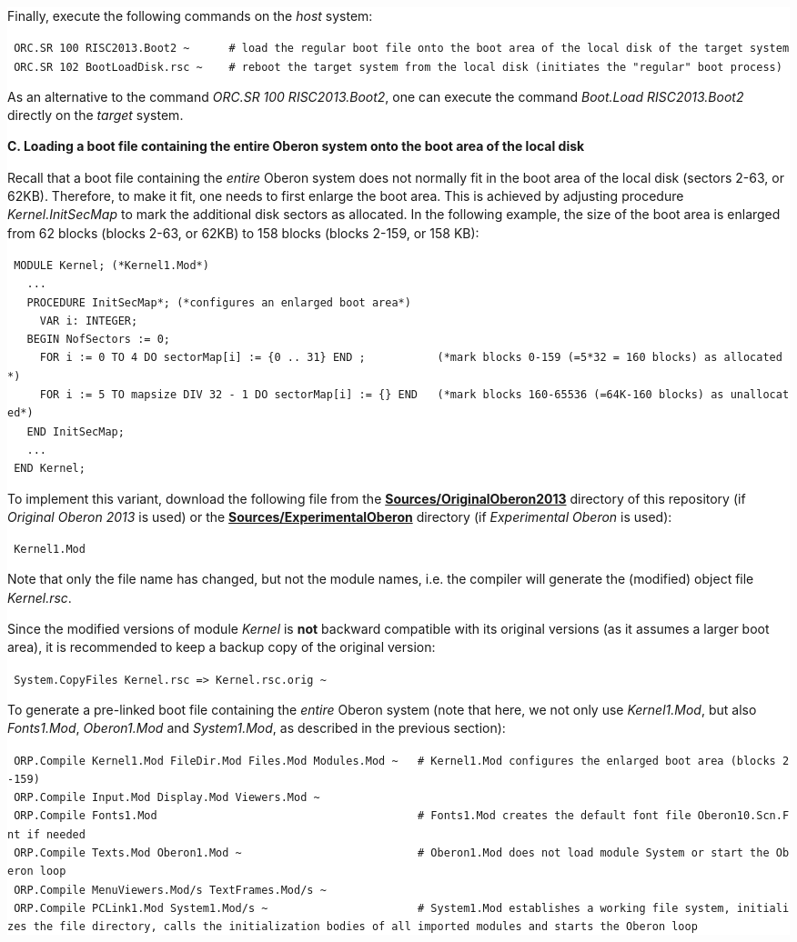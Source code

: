 Finally, execute the following commands on the *host* system:

     ORC.SR 100 RISC2013.Boot2 ~      # load the regular boot file onto the boot area of the local disk of the target system
     ORC.SR 102 BootLoadDisk.rsc ~    # reboot the target system from the local disk (initiates the "regular" boot process)

As an alternative to the command *ORC.SR 100 RISC2013.Boot2*, one can execute the command *Boot.Load RISC2013.Boot2* directly on the *target* system.

**C. Loading a boot file containing the entire Oberon system onto the boot area of the local disk**

Recall that a boot file containing the *entire* Oberon system does not normally fit in the boot area of the local disk (sectors 2-63, or 62KB). Therefore, to make it fit, one needs to first enlarge the boot area. This is achieved by adjusting procedure *Kernel.InitSecMap* to mark the additional disk sectors as allocated. In the following example, the size of the boot area is enlarged from 62 blocks (blocks 2-63, or 62KB) to 158 blocks (blocks 2-159, or 158 KB):

     MODULE Kernel; (*Kernel1.Mod*)
       ...
       PROCEDURE InitSecMap*; (*configures an enlarged boot area*)
         VAR i: INTEGER;
       BEGIN NofSectors := 0;
         FOR i := 0 TO 4 DO sectorMap[i] := {0 .. 31} END ;           (*mark blocks 0-159 (=5*32 = 160 blocks) as allocated*)
         FOR i := 5 TO mapsize DIV 32 - 1 DO sectorMap[i] := {} END   (*mark blocks 160-65536 (=64K-160 blocks) as unallocated*)
       END InitSecMap;
       ...
     END Kernel;

To implement this variant, download the following file from the [**Sources/OriginalOberon2013**](Sources/OriginalOberon2013) directory of this repository (if *Original Oberon 2013* is used) or the [**Sources/ExperimentalOberon**](Sources/ExperimentalOberon) directory (if *Experimental Oberon* is used):

     Kernel1.Mod

Note that only the file name has changed, but not the module names, i.e. the compiler will generate the (modified) object file *Kernel.rsc*.

Since the modified versions of module *Kernel* is **not** backward compatible with its original versions (as it assumes a larger boot area), it is recommended to keep a backup copy of the original version:

     System.CopyFiles Kernel.rsc => Kernel.rsc.orig ~

To generate a pre-linked boot file containing the *entire* Oberon system (note that here, we not only use *Kernel1.Mod*, but also *Fonts1.Mod*, *Oberon1.Mod* and *System1.Mod*, as described in the previous section):

     ORP.Compile Kernel1.Mod FileDir.Mod Files.Mod Modules.Mod ~   # Kernel1.Mod configures the enlarged boot area (blocks 2-159)
     ORP.Compile Input.Mod Display.Mod Viewers.Mod ~
     ORP.Compile Fonts1.Mod                                        # Fonts1.Mod creates the default font file Oberon10.Scn.Fnt if needed
     ORP.Compile Texts.Mod Oberon1.Mod ~                           # Oberon1.Mod does not load module System or start the Oberon loop
     ORP.Compile MenuViewers.Mod/s TextFrames.Mod/s ~
     ORP.Compile PCLink1.Mod System1.Mod/s ~                       # System1.Mod establishes a working file system, initializes the file directory, calls the initialization bodies of all imported modules and starts the Oberon loop
